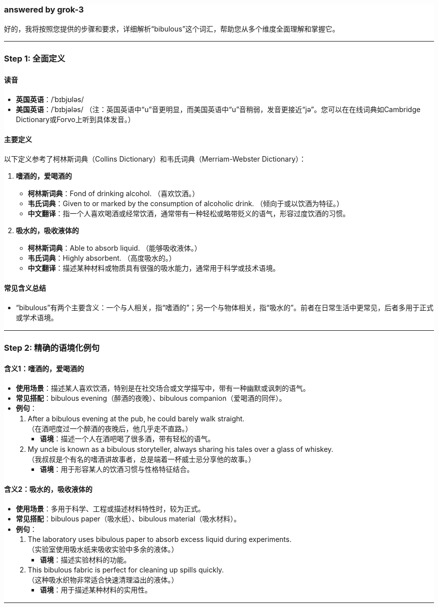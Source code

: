 ### answered by grok-3
好的，我将按照您提供的步骤和要求，详细解析“bibulous”这个词汇，帮助您从多个维度全面理解和掌握它。

---

### Step 1: 全面定义

#### 读音
- **英国英语**：/ˈbɪbjʊləs/
- **美国英语**：/ˈbɪbjələs/
（注：英国英语中“u”音更明显，而美国英语中“u”音稍弱，发音更接近“jə”。您可以在在线词典如Cambridge Dictionary或Forvo上听到具体发音。）

#### 主要定义
以下定义参考了柯林斯词典（Collins Dictionary）和韦氏词典（Merriam-Webster Dictionary）：

1. **嗜酒的，爱喝酒的**  
   - **柯林斯词典**：Fond of drinking alcohol. （喜欢饮酒。）  
   - **韦氏词典**：Given to or marked by the consumption of alcoholic drink. （倾向于或以饮酒为特征。）  
   - **中文翻译**：指一个人喜欢喝酒或经常饮酒，通常带有一种轻松或略带贬义的语气，形容过度饮酒的习惯。

2. **吸水的，吸收液体的**  
   - **柯林斯词典**：Able to absorb liquid. （能够吸收液体。）  
   - **韦氏词典**：Highly absorbent. （高度吸水的。）  
   - **中文翻译**：描述某种材料或物质具有很强的吸水能力，通常用于科学或技术语境。

#### 常见含义总结
- “bibulous”有两个主要含义：一个与人相关，指“嗜酒的”；另一个与物体相关，指“吸水的”。前者在日常生活中更常见，后者多用于正式或学术语境。

---

### Step 2: 精确的语境化例句

#### 含义1：嗜酒的，爱喝酒的
- **使用场景**：描述某人喜欢饮酒，特别是在社交场合或文学描写中，带有一种幽默或讽刺的语气。  
- **常见搭配**：bibulous evening（醉酒的夜晚）、bibulous companion（爱喝酒的同伴）。  
- **例句**：  
  1. After a bibulous evening at the pub, he could barely walk straight.  
     （在酒吧度过一个醉酒的夜晚后，他几乎走不直路。）  
     - **语境**：描述一个人在酒吧喝了很多酒，带有轻松的语气。  
  2. My uncle is known as a bibulous storyteller, always sharing his tales over a glass of whiskey.  
     （我叔叔是个有名的嗜酒讲故事者，总是端着一杯威士忌分享他的故事。）  
     - **语境**：用于形容某人的饮酒习惯与性格特征结合。

#### 含义2：吸水的，吸收液体的
- **使用场景**：多用于科学、工程或描述材料特性时，较为正式。  
- **常见搭配**：bibulous paper（吸水纸）、bibulous material（吸水材料）。  
- **例句**：  
  1. The laboratory uses bibulous paper to absorb excess liquid during experiments.  
     （实验室使用吸水纸来吸收实验中多余的液体。）  
     - **语境**：描述实验材料的功能。  
  2. This bibulous fabric is perfect for cleaning up spills quickly.  
     （这种吸水织物非常适合快速清理溢出的液体。）  
     - **语境**：用于描述某种材料的实用性。

---